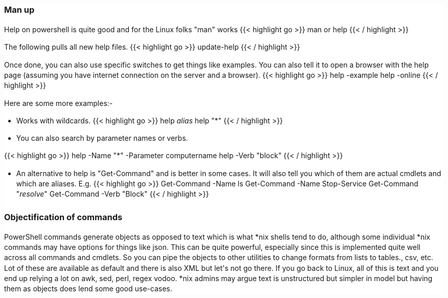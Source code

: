 ### Man up

Help on powershell is quite good and for the Linux folks "man" works
{{< highlight go  >}}
man <command name>
or
help <command name>
{{< / highlight >}}


The following pulls all new help files.
{{< highlight go  >}}
update-help
{{< / highlight >}}

Once done, you can also use specific switches to get things like examples. You can also tell it to open a browser with the help page (assuming you have internet connection on the server and a browser).
{{< highlight go  >}}
help <command name> -example
help <command name> -online
{{< / highlight >}}

Here are some more examples:-

 * Works with wildcards.
{{< highlight go  >}}
help *alias*
help "*"
{{< / highlight >}}

 * You can also search by parameter names or verbs.

{{< highlight go  >}}
help -Name "*" -Parameter computername
help -Verb "block"
{{< / highlight >}}

 * An alternative to help is "Get-Command" and is better in some cases. It will also tell you which of them are actual cmdlets and which are aliases. E.g.
{{< highlight go  >}}
Get-Command -Name ls
Get-Command -Name Stop-Service
Get-Command "*resolve*"
Get-Command -Verb "Block"
{{< / highlight >}}


### Objectification of commands

PowerShell commands generate objects as opposed to text which is what *nix shells tend to do, although some individual *nix commands may have options for things like json. This can be quite powerful, especially since this is implemented quite well across all commands and cmdlets. So you can pipe the objects to other utilities to change formats from lists to tables., csv, etc. Lot of these are available as default and there is also XML but let's not go there.  If you go back to Linux, all of this is text and you end up relying a lot on awk, sed, perl, regex vodoo. *nix admins may argue text is unstructured but simpler in model but having them as objects does lend some good use-cases.
